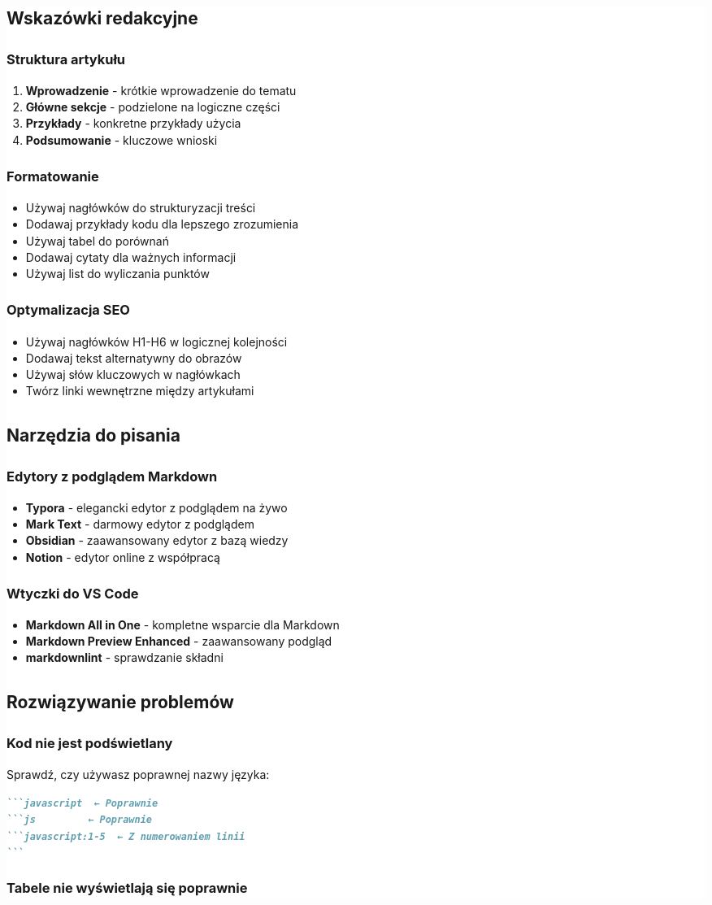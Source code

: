 ## Wskazówki redakcyjne

### Struktura artykułu

1. **Wprowadzenie** - krótkie wprowadzenie do tematu
2. **Główne sekcje** - podzielone na logiczne części
3. **Przykłady** - konkretne przykłady użycia
4. **Podsumowanie** - kluczowe wnioski

### Formatowanie

- Używaj nagłówków do strukturyzacji treści
- Dodawaj przykłady kodu dla lepszego zrozumienia
- Używaj tabel do porównań
- Dodawaj cytaty dla ważnych informacji
- Używaj list do wyliczania punktów

### Optymalizacja SEO

- Używaj nagłówków H1-H6 w logicznej kolejności
- Dodawaj tekst alternatywny do obrazów
- Używaj słów kluczowych w nagłówkach
- Twórz linki wewnętrzne między artykułami

## Narzędzia do pisania

### Edytory z podglądem Markdown

- **Typora** - elegancki edytor z podglądem na żywo
- **Mark Text** - darmowy edytor z podglądem
- **Obsidian** - zaawansowany edytor z bazą wiedzy
- **Notion** - edytor online z współpracą

### Wtyczki do VS Code

- **Markdown All in One** - kompletne wsparcie dla Markdown
- **Markdown Preview Enhanced** - zaawansowany podgląd
- **markdownlint** - sprawdzanie składni

## Rozwiązywanie problemów

### Kod nie jest podświetlany

Sprawdź, czy używasz poprawnej nazwy języka:
````markdown
```javascript  ← Poprawnie
```js         ← Poprawnie
```javascript:1-5  ← Z numerowaniem linii
```
````

### Tabele nie wyświetlają się poprawnie
